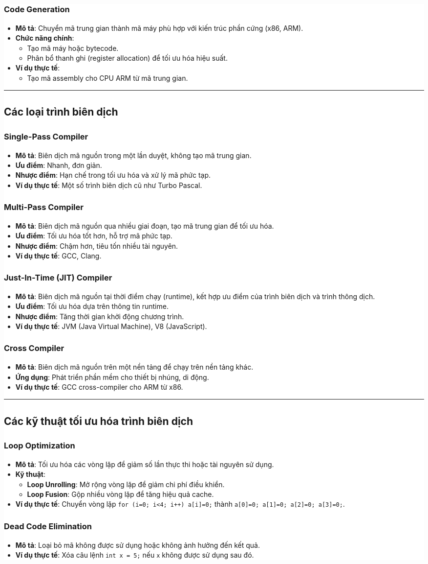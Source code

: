 ### Code Generation
- **Mô tả**: Chuyển mã trung gian thành mã máy phù hợp với kiến trúc phần cứng (x86, ARM).
- **Chức năng chính**:
  - Tạo mã máy hoặc bytecode.
  - Phân bổ thanh ghi (register allocation) để tối ưu hóa hiệu suất.
- **Ví dụ thực tế**:
  - Tạo mã assembly cho CPU ARM từ mã trung gian.

---

## Các loại trình biên dịch

### Single-Pass Compiler
- **Mô tả**: Biên dịch mã nguồn trong một lần duyệt, không tạo mã trung gian.
- **Ưu điểm**: Nhanh, đơn giản.
- **Nhược điểm**: Hạn chế trong tối ưu hóa và xử lý mã phức tạp.
- **Ví dụ thực tế**: Một số trình biên dịch cũ như Turbo Pascal.

### Multi-Pass Compiler
- **Mô tả**: Biên dịch mã nguồn qua nhiều giai đoạn, tạo mã trung gian để tối ưu hóa.
- **Ưu điểm**: Tối ưu hóa tốt hơn, hỗ trợ mã phức tạp.
- **Nhược điểm**: Chậm hơn, tiêu tốn nhiều tài nguyên.
- **Ví dụ thực tế**: GCC, Clang.

### Just-In-Time (JIT) Compiler
- **Mô tả**: Biên dịch mã nguồn tại thời điểm chạy (runtime), kết hợp ưu điểm của trình biên dịch và trình thông dịch.
- **Ưu điểm**: Tối ưu hóa dựa trên thông tin runtime.
- **Nhược điểm**: Tăng thời gian khởi động chương trình.
- **Ví dụ thực tế**: JVM (Java Virtual Machine), V8 (JavaScript).

### Cross Compiler
- **Mô tả**: Biên dịch mã nguồn trên một nền tảng để chạy trên nền tảng khác.
- **Ứng dụng**: Phát triển phần mềm cho thiết bị nhúng, di động.
- **Ví dụ thực tế**: GCC cross-compiler cho ARM từ x86.

---

## Các kỹ thuật tối ưu hóa trình biên dịch

### Loop Optimization
- **Mô tả**: Tối ưu hóa các vòng lặp để giảm số lần thực thi hoặc tài nguyên sử dụng.
- **Kỹ thuật**:
  - **Loop Unrolling**: Mở rộng vòng lặp để giảm chi phí điều khiển.
  - **Loop Fusion**: Gộp nhiều vòng lặp để tăng hiệu quả cache.
- **Ví dụ thực tế**: Chuyển vòng lặp `for (i=0; i<4; i++) a[i]=0;` thành `a[0]=0; a[1]=0; a[2]=0; a[3]=0;`.

### Dead Code Elimination
- **Mô tả**: Loại bỏ mã không được sử dụng hoặc không ảnh hưởng đến kết quả.
- **Ví dụ thực tế**: Xóa câu lệnh `int x = 5;` nếu `x` không được sử dụng sau đó.
